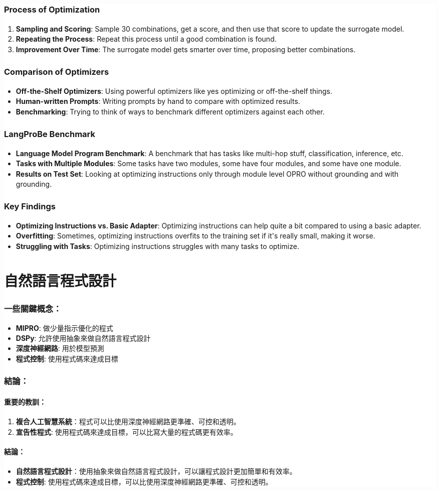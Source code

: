 ### Process of Optimization

1. **Sampling and Scoring**: Sample 30 combinations, get a score, and then use that score to update the surrogate model.
2. **Repeating the Process**: Repeat this process until a good combination is found.
3. **Improvement Over Time**: The surrogate model gets smarter over time, proposing better combinations.

### Comparison of Optimizers

* **Off-the-Shelf Optimizers**: Using powerful optimizers like yes optimizing or off-the-shelf things.
* **Human-written Prompts**: Writing prompts by hand to compare with optimized results.
* **Benchmarking**: Trying to think of ways to benchmark different optimizers against each other.

### LangProBe Benchmark

* **Language Model Program Benchmark**: A benchmark that has tasks like multi-hop stuff, classification, inference, etc.
* **Tasks with Multiple Modules**: Some tasks have two modules, some have four modules, and some have one module.
* **Results on Test Set**: Looking at optimizing instructions only through module level OPRO without grounding and with grounding.

### Key Findings

* **Optimizing Instructions vs. Basic Adapter**: Optimizing instructions can help quite a bit compared to using a basic adapter.
* **Overfitting**: Sometimes, optimizing instructions overfits to the training set if it's really small, making it worse.
* **Struggling with Tasks**: Optimizing instructions struggles with many tasks to optimize.

**自然語言程式設計**
=====================

### 一些關鍵概念：

*   **MIPRO**: 做少量指示優化的程式
*   **DSPy**: 允許使用抽象來做自然語言程式設計
*   **深度神經網路**: 用於模型預測
*   **程式控制**: 使用程式碼來達成目標

### 結論：

#### 重要的教訓：

1.  **複合人工智慧系統**：程式可以比使用深度神經網路更準確、可控和透明。
2.  **宣告性程式**: 使用程式碼來達成目標，可以比寫大量的程式碼更有效率。

#### 結論：

*   **自然語言程式設計**：使用抽象來做自然語言程式設計，可以讓程式設計更加簡單和有效率。
*   **程式控制**: 使用程式碼來達成目標，可以比使用深度神經網路更準確、可控和透明。
